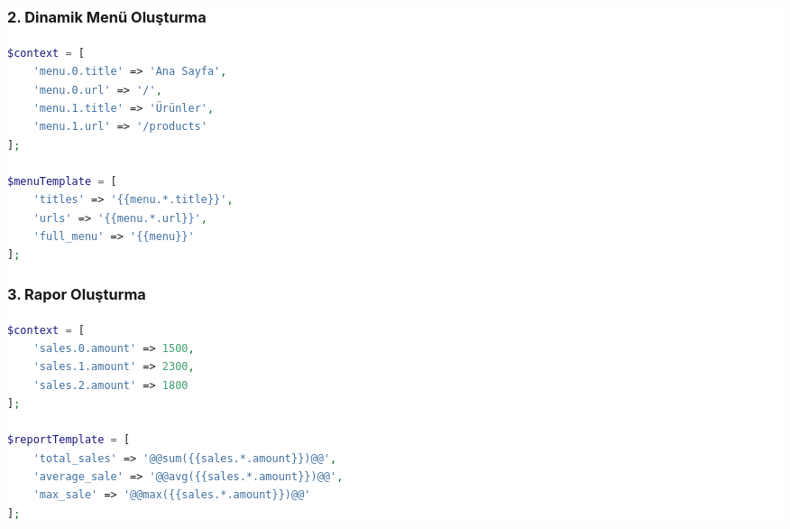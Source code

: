 ### 2. Dinamik Menü Oluşturma

```php
$context = [
    'menu.0.title' => 'Ana Sayfa',
    'menu.0.url' => '/',
    'menu.1.title' => 'Ürünler',
    'menu.1.url' => '/products'
];

$menuTemplate = [
    'titles' => '{{menu.*.title}}',
    'urls' => '{{menu.*.url}}',
    'full_menu' => '{{menu}}'
];
```

### 3. Rapor Oluşturma

```php
$context = [
    'sales.0.amount' => 1500,
    'sales.1.amount' => 2300,
    'sales.2.amount' => 1800
];

$reportTemplate = [
    'total_sales' => '@@sum({{sales.*.amount}})@@',
    'average_sale' => '@@avg({{sales.*.amount}})@@',
    'max_sale' => '@@max({{sales.*.amount}})@@'
];
```
